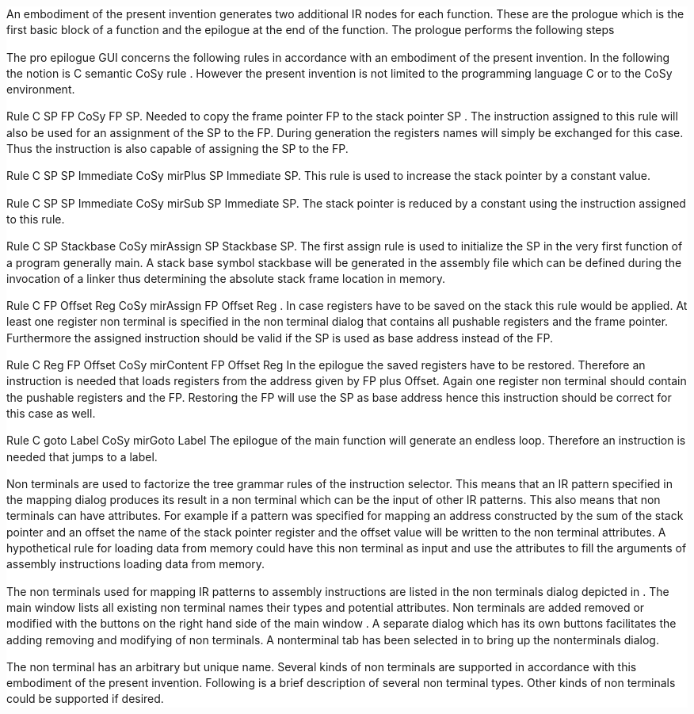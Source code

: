 An embodiment of the present invention generates two additional IR nodes for each function. These are the prologue which is the first basic block of a function and the epilogue at the end of the function. The prologue performs the following steps 

The pro epilogue GUI concerns the following rules in accordance with an embodiment of the present invention. In the following the notion is C semantic CoSy rule . However the present invention is not limited to the programming language C or to the CoSy environment.

Rule C SP FP CoSy FP SP. Needed to copy the frame pointer FP to the stack pointer SP . The instruction assigned to this rule will also be used for an assignment of the SP to the FP. During generation the registers names will simply be exchanged for this case. Thus the instruction is also capable of assigning the SP to the FP.

Rule C SP SP Immediate CoSy mirPlus SP Immediate SP. This rule is used to increase the stack pointer by a constant value.

Rule C SP SP Immediate CoSy mirSub SP Immediate SP. The stack pointer is reduced by a constant using the instruction assigned to this rule.

Rule C SP Stackbase CoSy mirAssign SP Stackbase SP. The first assign rule is used to initialize the SP in the very first function of a program generally main. A stack base symbol  stackbase will be generated in the assembly file which can be defined during the invocation of a linker thus determining the absolute stack frame location in memory.

Rule C FP Offset Reg CoSy mirAssign FP Offset Reg . In case registers have to be saved on the stack this rule would be applied. At least one register non terminal is specified in the non terminal dialog that contains all pushable registers and the frame pointer. Furthermore the assigned instruction should be valid if the SP is used as base address instead of the FP.

Rule C Reg FP Offset CoSy mirContent FP Offset Reg In the epilogue the saved registers have to be restored. Therefore an instruction is needed that loads registers from the address given by FP plus Offset. Again one register non terminal should contain the pushable registers and the FP. Restoring the FP will use the SP as base address hence this instruction should be correct for this case as well.

Rule C goto Label CoSy mirGoto Label The epilogue of the main function will generate an endless loop. Therefore an instruction is needed that jumps to a label.

Non terminals are used to factorize the tree grammar rules of the instruction selector. This means that an IR pattern specified in the mapping dialog produces its result in a non terminal which can be the input of other IR patterns. This also means that non terminals can have attributes. For example if a pattern was specified for mapping an address constructed by the sum of the stack pointer and an offset the name of the stack pointer register and the offset value will be written to the non terminal attributes. A hypothetical rule for loading data from memory could have this non terminal as input and use the attributes to fill the arguments of assembly instructions loading data from memory.

The non terminals used for mapping IR patterns to assembly instructions are listed in the non terminals dialog depicted in . The main window lists all existing non terminal names their types and potential attributes. Non terminals are added removed or modified with the buttons on the right hand side of the main window . A separate dialog which has its own buttons facilitates the adding removing and modifying of non terminals. A nonterminal tab has been selected in to bring up the nonterminals dialog.

The non terminal has an arbitrary but unique name. Several kinds of non terminals are supported in accordance with this embodiment of the present invention. Following is a brief description of several non terminal types. Other kinds of non terminals could be supported if desired.
